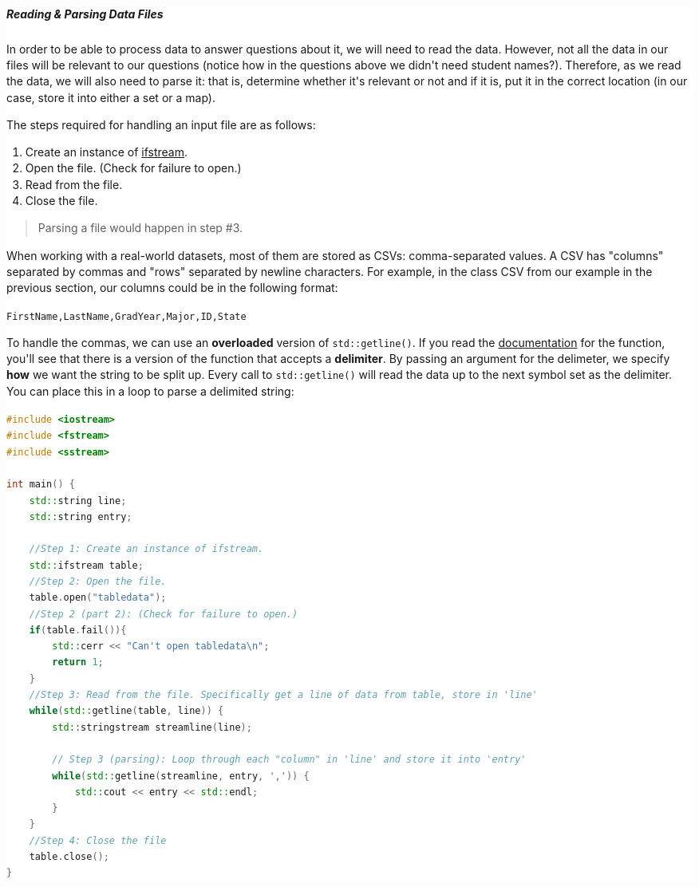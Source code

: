 ##### Reading & Parsing Data Files

In order to be able to process data to answer questions about it, we will need to read the data. However, not all the data in our files will be relevant to our questions (notice how in the questions above we didn't need student names?). Therefore, as we read the data, we will also need to parse it: that is, determine whether it's relevant or not and if it is, put it in the correct location (in our case, store it into either a set or a map).

The steps required for handling an input file are as follows:

1. Create an instance of [ifstream](https://www.cplusplus.com/reference/fstream/ifstream/).
2. Open the file. (Check for failure to open.)
3. Read from the file.
4. Close the file.

> Parsing a file would happen in step #3.

When working with a real-world datasets, most of them are stored as CSVs: comma-separated values. A CSV has "columns" separated by commas and "rows" separated by newline characters. For example, in the class CSV from our example in the previous section, our columns could be in the following format:

``` FirstName,LastName,GradYear,Major,ID,State ```

To handle the commas, we can use an **overloaded** version of ```std::getline()```. If you read the [documentation](http://www.cplusplus.com/reference/string/string/getline/) for the function, you'll see that there is a version of the function that accepts a **delimiter**. By passing an argument for the delimeter, we specify **how** we want the string to be split up. Every call to ```std::getline()``` will read the data up to the next symbol set as the delimiter. You can place this in a loop to parse a delimited string:

```c++
#include <iostream>
#include <fstream>
#include <sstream>

int main() {
    std::string line;
    std::string entry;

    //Step 1: Create an instance of ifstream.
    std::ifstream table;               
    //Step 2: Open the file. 
    table.open("tabledata");  
    //Step 2 (part 2): (Check for failure to open.)
    if(table.fail()){                           
        std::cerr << "Can't open tabledata\n";
        return 1;
    }
    //Step 3: Read from the file. Specifically get a line of data from table, store in 'line'
    while(std::getline(table, line)) {        
        std::stringstream streamline(line);

        // Step 3 (parsing): Loop through each "column" in 'line' and store it into 'entry'
        while(std::getline(streamline, entry, ',')) {  
            std::cout << entry << std::endl;
        }
    }    
    //Step 4: Close the file
    table.close();                                  
}
```
